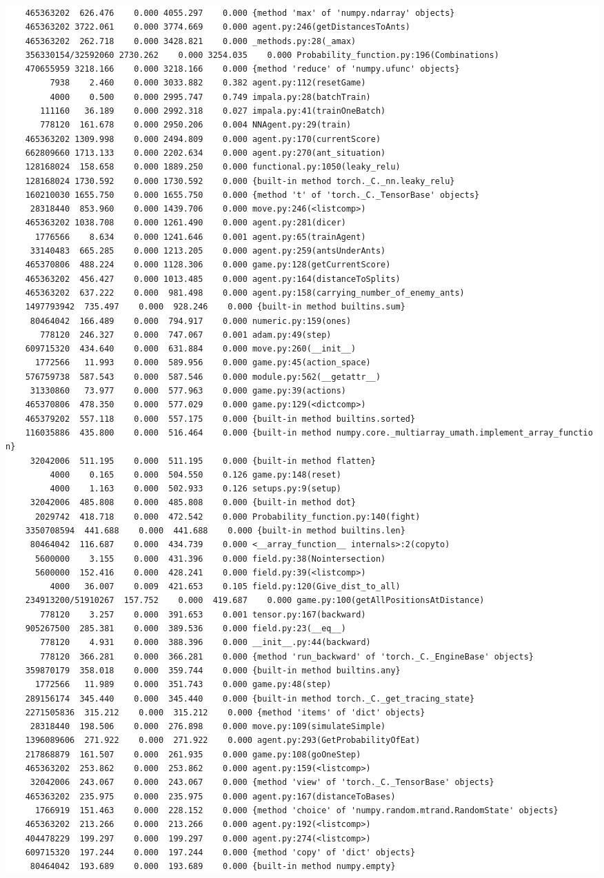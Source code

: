         465363202  626.476    0.000 4055.297    0.000 {method 'max' of 'numpy.ndarray' objects}
        465363202 3722.061    0.000 3774.669    0.000 agent.py:246(getDistancesToAnts)
        465363202  262.718    0.000 3428.821    0.000 _methods.py:28(_amax)
        356330154/32592060 2730.262    0.000 3254.035    0.000 Probability_function.py:196(Combinations)
        470655959 3218.166    0.000 3218.166    0.000 {method 'reduce' of 'numpy.ufunc' objects}
             7938    2.460    0.000 3033.882    0.382 agent.py:112(resetGame)
             4000    0.500    0.000 2995.747    0.749 impala.py:28(batchTrain)
           111160   36.189    0.000 2992.318    0.027 impala.py:41(trainOneBatch)
           778120  161.678    0.000 2950.206    0.004 NNAgent.py:29(train)
        465363202 1309.998    0.000 2494.809    0.000 agent.py:170(currentScore)
        662809660 1713.133    0.000 2202.634    0.000 agent.py:270(ant_situation)
        128168024  158.658    0.000 1889.250    0.000 functional.py:1050(leaky_relu)
        128168024 1730.592    0.000 1730.592    0.000 {built-in method torch._C._nn.leaky_relu}
        160210030 1655.750    0.000 1655.750    0.000 {method 't' of 'torch._C._TensorBase' objects}
         28318440  853.960    0.000 1439.706    0.000 move.py:246(<listcomp>)
        465363202 1038.708    0.000 1261.490    0.000 agent.py:281(dicer)
          1776566    8.634    0.000 1241.646    0.001 agent.py:65(trainAgent)
         33140483  665.285    0.000 1213.205    0.000 agent.py:259(antsUnderAnts)
        465370806  488.224    0.000 1128.306    0.000 game.py:128(getCurrentScore)
        465363202  456.427    0.000 1013.485    0.000 agent.py:164(distanceToSplits)
        465363202  637.222    0.000  981.498    0.000 agent.py:158(carrying_number_of_enemy_ants)
        1497793942  735.497    0.000  928.246    0.000 {built-in method builtins.sum}
         80464042  166.489    0.000  794.917    0.000 numeric.py:159(ones)
           778120  246.327    0.000  747.067    0.001 adam.py:49(step)
        609715320  434.640    0.000  631.884    0.000 move.py:260(__init__)
          1772566   11.993    0.000  589.956    0.000 game.py:45(action_space)
        576759738  587.543    0.000  587.546    0.000 module.py:562(__getattr__)
         31330860   73.977    0.000  577.963    0.000 game.py:39(actions)
        465370806  478.350    0.000  577.029    0.000 game.py:129(<dictcomp>)
        465379202  557.118    0.000  557.175    0.000 {built-in method builtins.sorted}
        116035886  435.800    0.000  516.464    0.000 {built-in method numpy.core._multiarray_umath.implement_array_function}
         32042006  511.195    0.000  511.195    0.000 {built-in method flatten}
             4000    0.165    0.000  504.550    0.126 game.py:148(reset)
             4000    1.163    0.000  502.933    0.126 setups.py:9(setup)
         32042006  485.808    0.000  485.808    0.000 {built-in method dot}
          2029742  418.718    0.000  472.542    0.000 Probability_function.py:140(fight)
        3350708594  441.688    0.000  441.688    0.000 {built-in method builtins.len}
         80464042  116.687    0.000  434.739    0.000 <__array_function__ internals>:2(copyto)
          5600000    3.155    0.000  431.396    0.000 field.py:38(Nointersection)
          5600000  152.416    0.000  428.241    0.000 field.py:39(<listcomp>)
             4000   36.007    0.009  421.653    0.105 field.py:120(Give_dist_to_all)
        234913200/51910267  157.752    0.000  419.687    0.000 game.py:100(getAllPositionsAtDistance)
           778120    3.257    0.000  391.653    0.001 tensor.py:167(backward)
        905267500  285.381    0.000  389.536    0.000 field.py:23(__eq__)
           778120    4.931    0.000  388.396    0.000 __init__.py:44(backward)
           778120  366.281    0.000  366.281    0.000 {method 'run_backward' of 'torch._C._EngineBase' objects}
        359870179  358.018    0.000  359.744    0.000 {built-in method builtins.any}
          1772566   11.989    0.000  351.743    0.000 game.py:48(step)
        289156174  345.440    0.000  345.440    0.000 {built-in method torch._C._get_tracing_state}
        2271505836  315.212    0.000  315.212    0.000 {method 'items' of 'dict' objects}
         28318440  198.506    0.000  276.898    0.000 move.py:109(simulateSimple)
        1396089606  271.922    0.000  271.922    0.000 agent.py:293(GetProbabilityOfEat)
        217868879  161.507    0.000  261.935    0.000 game.py:108(goOneStep)
        465363202  253.862    0.000  253.862    0.000 agent.py:159(<listcomp>)
         32042006  243.067    0.000  243.067    0.000 {method 'view' of 'torch._C._TensorBase' objects}
        465363202  235.975    0.000  235.975    0.000 agent.py:167(distanceToBases)
          1766919  151.463    0.000  228.152    0.000 {method 'choice' of 'numpy.random.mtrand.RandomState' objects}
        465363202  213.266    0.000  213.266    0.000 agent.py:192(<listcomp>)
        404478229  199.297    0.000  199.297    0.000 agent.py:274(<listcomp>)
        609715320  197.244    0.000  197.244    0.000 {method 'copy' of 'dict' objects}
         80464042  193.689    0.000  193.689    0.000 {built-in method numpy.empty}